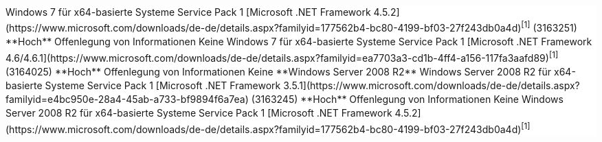</tr>
<tr>
<td style="border:1px solid black;">
Windows 7 für x64-basierte Systeme Service Pack 1
</td>
<td style="border:1px solid black;">
[Microsoft .NET Framework 4.5.2](https://www.microsoft.com/downloads/de-de/details.aspx?familyid=177562b4-bc80-4199-bf03-27f243db0a4d)<sup>[1]</sup>
(3163251)
</td>
<td style="border:1px solid black;">
**Hoch**  
Offenlegung von Informationen
</td>
<td style="border:1px solid black;">
Keine
</td>
</tr>
<tr>
<td style="border:1px solid black;">
Windows 7 für x64-basierte Systeme Service Pack 1
</td>
<td style="border:1px solid black;">
[Microsoft .NET Framework 4.6/4.6.1](https://www.microsoft.com/downloads/de-de/details.aspx?familyid=ea7703a3-cd1b-4ff4-a156-117fa3aafd89)<sup>[1]</sup>
(3164025)
</td>
<td style="border:1px solid black;">
**Hoch**  
Offenlegung von Informationen
</td>
<td style="border:1px solid black;">
Keine
</td>
</tr>
<tr>
<td style="border:1px solid black;" colspan="4">
**Windows Server 2008 R2**
</td>
</tr>
<tr>
<td style="border:1px solid black;">
Windows Server 2008 R2 für x64-basierte Systeme Service Pack 1
</td>
<td style="border:1px solid black;">
[Microsoft .NET Framework 3.5.1](https://www.microsoft.com/downloads/de-de/details.aspx?familyid=e4bc950e-28a4-45ab-a733-bf9894f6a7ea)  
(3163245)
</td>
<td style="border:1px solid black;">
**Hoch**  
Offenlegung von Informationen
</td>
<td style="border:1px solid black;">
Keine
</td>
</tr>
<tr>
<td style="border:1px solid black;">
Windows Server 2008 R2 für x64-basierte Systeme Service Pack 1
</td>
<td style="border:1px solid black;">
[Microsoft .NET Framework 4.5.2](https://www.microsoft.com/downloads/de-de/details.aspx?familyid=177562b4-bc80-4199-bf03-27f243db0a4d)<sup>[1]</sup>